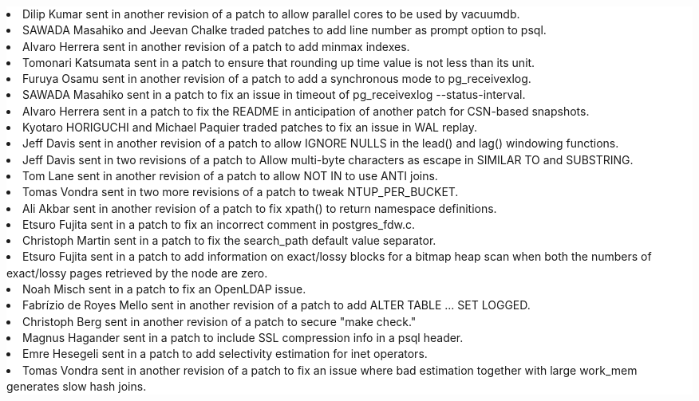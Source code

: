 <li>Dilip Kumar sent in another revision of a patch to allow parallel cores to be used by vacuumdb.</li>

<li>SAWADA Masahiko and Jeevan Chalke traded patches to add line number as prompt option to psql.</li>

<li>Alvaro Herrera sent in another revision of a patch to add minmax indexes.</li>

<li>Tomonari Katsumata sent in a patch to ensure that rounding up time value is not less than its unit.</li>

<li>Furuya Osamu sent in another revision of a patch to add a synchronous mode to pg_receivexlog.</li>

<li>SAWADA Masahiko sent in a patch to fix an issue in timeout of pg_receivexlog --status-interval.</li>

<li>Alvaro Herrera sent in a patch to fix the README in anticipation of another patch for CSN-based snapshots.</li>

<li>Kyotaro HORIGUCHI and Michael Paquier traded patches to fix an issue in WAL replay.</li>

<li>Jeff Davis sent in another revision of a patch to allow IGNORE NULLS in the lead() and lag() windowing functions.</li>

<li>Jeff Davis sent in two revisions of a patch to Allow multi-byte characters as escape in SIMILAR TO and SUBSTRING.</li>

<li>Tom Lane sent in another revision of a patch to allow NOT IN to use ANTI joins.</li>

<li>Tomas Vondra sent in two more revisions of a patch to tweak NTUP_PER_BUCKET.</li>

<li>Ali Akbar sent in another revision of a patch to fix xpath() to return namespace definitions.</li>

<li>Etsuro Fujita sent in a patch to fix an incorrect comment in postgres_fdw.c.</li>

<li>Christoph Martin sent in a patch to fix the search_path default value separator.</li>

<li>Etsuro Fujita sent in a patch to add information on exact/lossy blocks for a bitmap heap scan when both the numbers of exact/lossy pages retrieved by the node are zero.</li>

<li>Noah Misch sent in a patch to fix an OpenLDAP issue.</li>

<li>Fabr&iacute;zio de Royes Mello sent in another revision of a patch to add ALTER TABLE ... SET LOGGED.</li>

<li>Christoph Berg sent in another revision of a patch to secure "make check."</li>

<li>Magnus Hagander sent in a patch to include SSL compression info in a psql header.</li>

<li>Emre Hesegeli sent in a patch to add selectivity estimation for inet operators.</li>

<li>Tomas Vondra sent in another revision of a patch to fix an issue where bad estimation together with large work_mem generates slow hash joins.</li>

</ul>